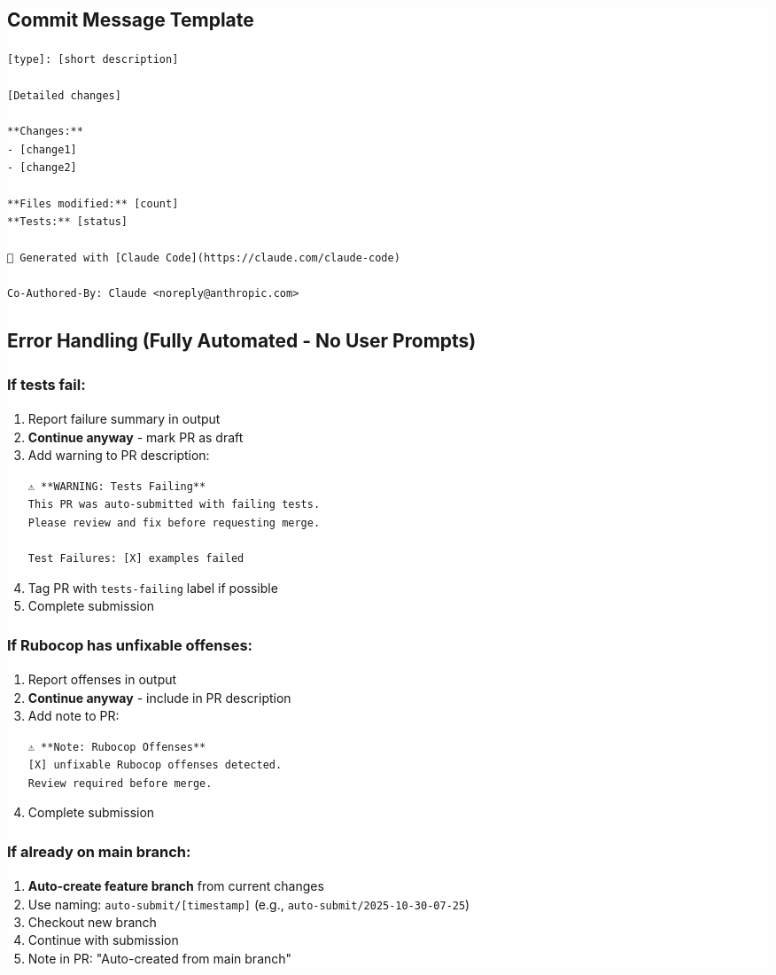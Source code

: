 ## Commit Message Template

```
[type]: [short description]

[Detailed changes]

**Changes:**
- [change1]
- [change2]

**Files modified:** [count]
**Tests:** [status]

🤖 Generated with [Claude Code](https://claude.com/claude-code)

Co-Authored-By: Claude <noreply@anthropic.com>
```

## Error Handling (Fully Automated - No User Prompts)

### If tests fail:
1. Report failure summary in output
2. **Continue anyway** - mark PR as draft
3. Add warning to PR description:
   ```
   ⚠️ **WARNING: Tests Failing**
   This PR was auto-submitted with failing tests.
   Please review and fix before requesting merge.

   Test Failures: [X] examples failed
   ```
4. Tag PR with `tests-failing` label if possible
5. Complete submission

### If Rubocop has unfixable offenses:
1. Report offenses in output
2. **Continue anyway** - include in PR description
3. Add note to PR:
   ```
   ⚠️ **Note: Rubocop Offenses**
   [X] unfixable Rubocop offenses detected.
   Review required before merge.
   ```
4. Complete submission

### If already on main branch:
1. **Auto-create feature branch** from current changes
2. Use naming: `auto-submit/[timestamp]` (e.g., `auto-submit/2025-10-30-07-25`)
3. Checkout new branch
4. Continue with submission
5. Note in PR: "Auto-created from main branch"
